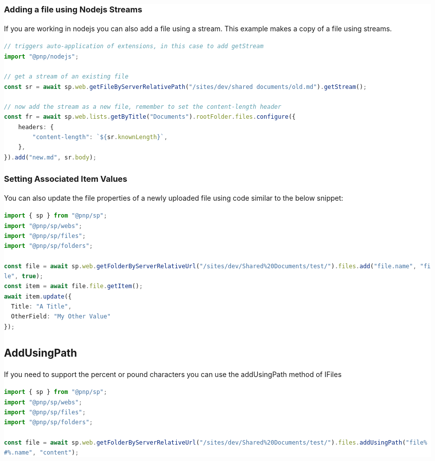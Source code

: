 ### Adding a file using Nodejs Streams

If you are working in nodejs you can also add a file using a stream. This example makes a copy of a file using streams.

```TypeScript
// triggers auto-application of extensions, in this case to add getStream
import "@pnp/nodejs";

// get a stream of an existing file
const sr = await sp.web.getFileByServerRelativePath("/sites/dev/shared documents/old.md").getStream();

// now add the stream as a new file, remember to set the content-length header
const fr = await sp.web.lists.getByTitle("Documents").rootFolder.files.configure({
    headers: {
        "content-length": `${sr.knownLength}`,
    },
}).add("new.md", sr.body);
```

### Setting Associated Item Values

You can also update the file properties of a newly uploaded file using code similar to the below snippet:

```TypeScript
import { sp } from "@pnp/sp";
import "@pnp/sp/webs";
import "@pnp/sp/files";
import "@pnp/sp/folders";

const file = await sp.web.getFolderByServerRelativeUrl("/sites/dev/Shared%20Documents/test/").files.add("file.name", "file", true);
const item = await file.file.getItem();
await item.update({
  Title: "A Title",
  OtherField: "My Other Value"
});
```

## AddUsingPath

If you need to support the percent or pound characters you can use the addUsingPath method of IFiles

```TypeScript
import { sp } from "@pnp/sp";
import "@pnp/sp/webs";
import "@pnp/sp/files";
import "@pnp/sp/folders";

const file = await sp.web.getFolderByServerRelativeUrl("/sites/dev/Shared%20Documents/test/").files.addUsingPath("file%#%.name", "content");
```
